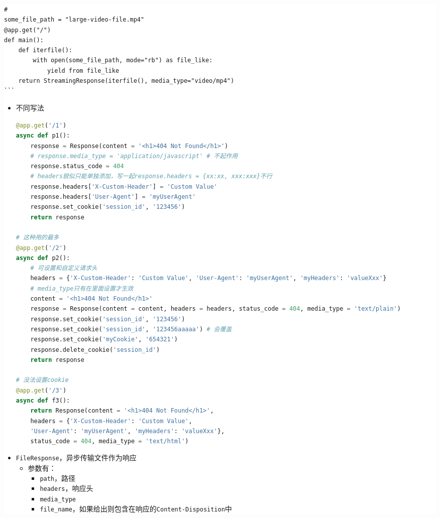     # 
    some_file_path = "large-video-file.mp4"
    @app.get("/")
    def main():
        def iterfile():
            with open(some_file_path, mode="rb") as file_like:
                yield from file_like
        return StreamingResponse(iterfile(), media_type="video/mp4")
    ``` 
- 不同写法
    ```python
    @app.get('/1')
    async def p1():
        response = Response(content = '<h1>404 Not Found</h1>')
        # response.media_type = 'application/javascript' # 不起作用
        response.status_code = 404
        # headers貌似只能单独添加，写一起response.headers = {xx:xx, xxx:xxx}不行
        response.headers['X-Custom-Header'] = 'Custom Value'
        response.headers['User-Agent'] = 'myUserAgent'
        response.set_cookie('session_id', '123456')
        return response

    # 这种用的最多
    @app.get('/2')
    async def p2():
        # 可设置和自定义请求头
        headers = {'X-Custom-Header': 'Custom Value', 'User-Agent': 'myUserAgent', 'myHeaders': 'valueXxx'}
        # media_type只有在里面设置才生效
        content = '<h1>404 Not Found</h1>'
        response = Response(content = content, headers = headers, status_code = 404, media_type = 'text/plain')
        response.set_cookie('session_id', '123456')
        response.set_cookie('session_id', '123456aaaaa') # 会覆盖
        response.set_cookie('myCookie', '654321')
        response.delete_cookie('session_id') 
        return response

    # 没法设置cookie
    @app.get('/3')
    async def f3():
        return Response(content = '<h1>404 Not Found</h1>', 
        headers = {'X-Custom-Header': 'Custom Value', 
        'User-Agent': 'myUserAgent', 'myHeaders': 'valueXxx'}, 
        status_code = 404, media_type = 'text/html')
    ```
- `FileResponse`，异步传输文件作为响应
    - 参数有：
        - `path`，路径
        - `headers`，响应头
        - `media_type`
        - `file_name`，如果给出则包含在响应的`Content-Disposition`中
